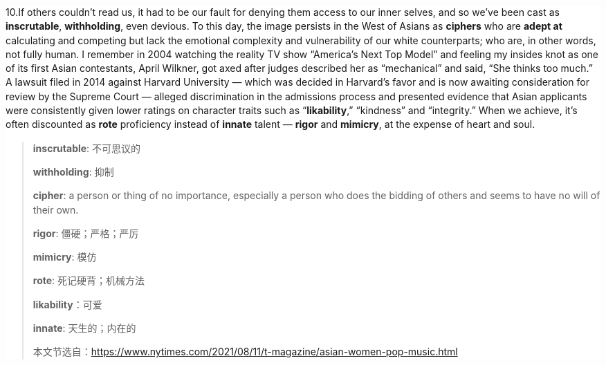 10.If others couldn’t read us, it had to be our fault for denying them access to our inner selves, and so we’ve been cast as **inscrutable**, **withholding**, even devious. To this day, the image persists in the West of Asians as **ciphers** who are **adept at** calculating and competing but lack the emotional complexity and vulnerability of our white counterparts; who are, in other words, not fully human. I remember in 2004 watching the reality TV show “America’s Next Top Model” and feeling my insides knot as one of its first Asian contestants, April Wilkner, got axed after judges described her as “mechanical” and said, “She thinks too much.” A lawsuit filed in 2014 against Harvard University — which was decided in Harvard’s favor and is now awaiting consideration for review by the Supreme Court — alleged discrimination in the admissions process and presented evidence that Asian applicants were consistently given lower ratings on character traits such as “**likability**,” “kindness” and “integrity.” When we achieve, it’s often discounted as **rote** proficiency instead of **innate** talent — **rigor** and **mimicry**, at the expense of heart and soul.

> **inscrutable**: 不可思议的
>
> **withholding**: 抑制
>
> **cipher**: a person or thing of no importance, especially a person who does the bidding of others and seems to have no will of their own.
>
> **rigor**: 僵硬；严格；严厉
>
> **mimicry**: 模仿
>
> **rote**: 死记硬背；机械方法
>
> **likability**：可爱
>
> **innate**: 天生的；内在的
>
> 本文节选自：https://www.nytimes.com/2021/08/11/t-magazine/asian-women-pop-music.html
>

